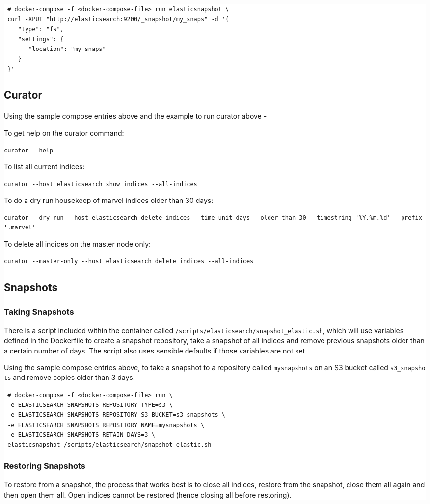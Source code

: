 ```
 # docker-compose -f <docker-compose-file> run elasticsnapshot \
 curl -XPUT "http://elasticsearch:9200/_snapshot/my_snaps" -d '{
    "type": "fs",
    "settings": {
       "location": "my_snaps"
    }
 }'
```

## Curator

Using the sample compose entries above and the example to run curator above -

To get help on the curator command:

`curator --help`

To list all current indices:

`curator --host elasticsearch show indices --all-indices`

To do a dry run housekeep of marvel indices older than 30 days:

`curator --dry-run --host elasticsearch delete indices --time-unit days --older-than 30 --timestring '%Y.%m.%d' --prefix '.marvel'`

To delete all indices on the master node only:

`curator --master-only --host elasticsearch delete indices --all-indices`

## Snapshots

### Taking Snapshots

There is a script included within the container called `/scripts/elasticsearch/snapshot_elastic.sh`, which will use variables defined in the Dockerfile to create a snapshot repository, take a snapshot of all indices and remove previous snapshots older than a certain number of days. The script also uses sensible defaults if those variables are not set.

Using the sample compose entries above, to take a snapshot to a repository called `mysnapshots` on an S3 bucket called `s3_snapshots` and remove copies older than 3 days:

```
 # docker-compose -f <docker-compose-file> run \
 -e ELASTICSEARCH_SNAPSHOTS_REPOSITORY_TYPE=s3 \
 -e ELASTICSEARCH_SNAPSHOTS_REPOSITORY_S3_BUCKET=s3_snapshots \
 -e ELASTICSEARCH_SNAPSHOTS_REPOSITORY_NAME=mysnapshots \
 -e ELASTICSEARCH_SNAPSHOTS_RETAIN_DAYS=3 \
 elasticsnapshot /scripts/elasticsearch/snapshot_elastic.sh
```

### Restoring Snapshots

To restore from a snapshot, the process that works best is to close all indices, restore from the snapshot, close them all again and then open them all. Open indices cannot be restored (hence closing all before restoring).
